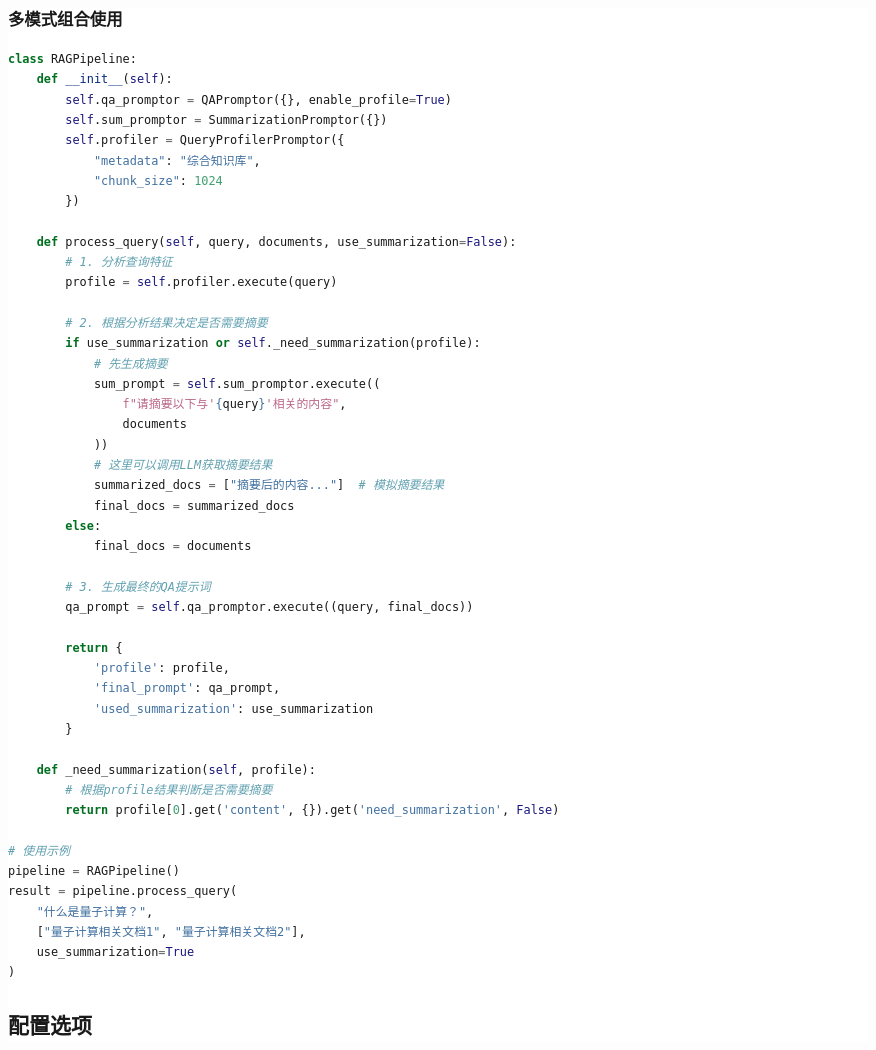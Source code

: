 ### 多模式组合使用

```python
class RAGPipeline:
    def __init__(self):
        self.qa_promptor = QAPromptor({}, enable_profile=True)
        self.sum_promptor = SummarizationPromptor({})
        self.profiler = QueryProfilerPromptor({
            "metadata": "综合知识库",
            "chunk_size": 1024
        })

    def process_query(self, query, documents, use_summarization=False):
        # 1. 分析查询特征
        profile = self.profiler.execute(query)

        # 2. 根据分析结果决定是否需要摘要
        if use_summarization or self._need_summarization(profile):
            # 先生成摘要
            sum_prompt = self.sum_promptor.execute((
                f"请摘要以下与'{query}'相关的内容",
                documents
            ))
            # 这里可以调用LLM获取摘要结果
            summarized_docs = ["摘要后的内容..."]  # 模拟摘要结果
            final_docs = summarized_docs
        else:
            final_docs = documents

        # 3. 生成最终的QA提示词
        qa_prompt = self.qa_promptor.execute((query, final_docs))

        return {
            'profile': profile,
            'final_prompt': qa_prompt,
            'used_summarization': use_summarization
        }

    def _need_summarization(self, profile):
        # 根据profile结果判断是否需要摘要
        return profile[0].get('content', {}).get('need_summarization', False)

# 使用示例
pipeline = RAGPipeline()
result = pipeline.process_query(
    "什么是量子计算？",
    ["量子计算相关文档1", "量子计算相关文档2"],
    use_summarization=True
)
```

## 配置选项
